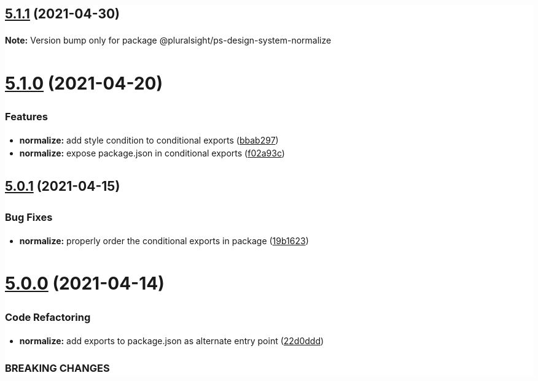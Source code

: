 



## [5.1.1](https://github.com/pluralsight/design-system/compare/@pluralsight/ps-design-system-normalize@5.1.0...@pluralsight/ps-design-system-normalize@5.1.1) (2021-04-30)

**Note:** Version bump only for package @pluralsight/ps-design-system-normalize





# [5.1.0](https://github.com/pluralsight/design-system/compare/@pluralsight/ps-design-system-normalize@5.0.1...@pluralsight/ps-design-system-normalize@5.1.0) (2021-04-20)


### Features

* **normalize:** add style condition to conditional exports ([bbab297](https://github.com/pluralsight/design-system/commit/bbab29713b07e150168dfa79d4cba449d83f57bd))
* **normalize:** expose package.json in conditional exports ([f02a93c](https://github.com/pluralsight/design-system/commit/f02a93cd30fbf787111261d0bbf165498809a889))





## [5.0.1](https://github.com/pluralsight/design-system/compare/@pluralsight/ps-design-system-normalize@5.0.0...@pluralsight/ps-design-system-normalize@5.0.1) (2021-04-15)


### Bug Fixes

* **normalize:** properly order the conditional exports in package ([19b1623](https://github.com/pluralsight/design-system/commit/19b1623ef2ac760e78f6bef6ffe3881886af4185))





# [5.0.0](https://github.com/pluralsight/design-system/compare/@pluralsight/ps-design-system-normalize@4.4.1...@pluralsight/ps-design-system-normalize@5.0.0) (2021-04-14)


### Code Refactoring

* **normalize:** add exports to package.json as alternate entry point ([22d0ddd](https://github.com/pluralsight/design-system/commit/22d0ddd27e6c30c818894b132fc4894edeb18dc8))


### BREAKING CHANGES
